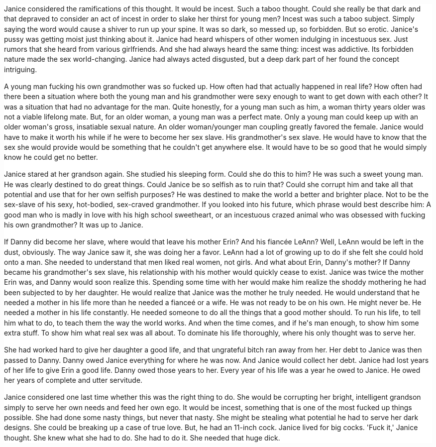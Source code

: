  Janice considered the ramifications of this thought. It would be incest. Such a taboo thought. Could she really be that dark and that depraved to consider an act of incest in order to slake her thirst for young men? Incest was such a taboo subject. Simply saying the word would cause a shiver to run up your spine. It was so dark, so messed up, so forbidden. But so erotic. Janice's pussy was getting moist just thinking about it. Janice had heard whispers of other women indulging in incestuous sex. Just rumors that she heard from various girlfriends. And she had always heard the same thing: incest was addictive. Its forbidden nature made the sex world-changing. Janice had always acted disgusted, but a deep dark part of her found the concept intriguing. 

 A young man fucking his own grandmother was so fucked up. How often had that actually happened in real life? How often had there been a situation where both the young man and his grandmother were sexy enough to want to get down with each other? It was a situation that had no advantage for the man. Quite honestly, for a young man such as him, a woman thirty years older was not a viable lifelong mate. But, for an older woman, a young man was a perfect mate. Only a young man could keep up with an older woman's gross, insatiable sexual nature. An older woman/younger man coupling greatly favored the female. Janice would have to make it worth his while if he were to become her sex slave. His grandmother's sex slave. He would have to know that the sex she would provide would be something that he couldn't get anywhere else. It would have to be so good that he would simply know he could get no better. 

 Janice stared at her grandson again. She studied his sleeping form. Could she do this to him? He was such a sweet young man. He was clearly destined to do great things. Could Janice be so selfish as to ruin that? Could she corrupt him and take all that potential and use that for her own selfish purposes? He was destined to make the world a better and brighter place. Not to be the sex-slave of his sexy, hot-bodied, sex-craved grandmother. If you looked into his future, which phrase would best describe him: A good man who is madly in love with his high school sweetheart, or an incestuous crazed animal who was obsessed with fucking his own grandmother? It was up to Janice. 

 If Danny did become her slave, where would that leave his mother Erin? And his fiancée LeAnn? Well, LeAnn would be left in the dust, obviously. The way Janice saw it, she was doing her a favor. LeAnn had a lot of growing up to do if she felt she could hold onto a man. She needed to understand that men liked real women, not girls. And what about Erin, Danny's mother? If Danny became his grandmother's sex slave, his relationship with his mother would quickly cease to exist. Janice was twice the mother Erin was, and Danny would soon realize this. Spending some time with her would make him realize the shoddy mothering he had been subjected to by her daughter. He would realize that Janice was the mother he truly needed. He would understand that he needed a mother in his life more than he needed a fianceé or a wife. He was not ready to be on his own. He might never be. He needed a mother in his life constantly. He needed someone to do all the things that a good mother should. To run his life, to tell him what to do, to teach them the way the world works. And when the time comes, and if he's man enough, to show him some extra stuff. To show him what real sex was all about. To dominate his life thoroughly, where his only thought was to serve her. 

 She had worked hard to give her daughter a good life, and that ungrateful bitch ran away from her. Her debt to Janice was then passed to Danny. Danny owed Janice everything for where he was now. And Janice would collect her debt. Janice had lost years of her life to give Erin a good life. Danny owed those years to her. Every year of his life was a year he owed to Janice. He owed her years of complete and utter servitude. 

 Janice considered one last time whether this was the right thing to do. She would be corrupting her bright, intelligent grandson simply to serve her own needs and feed her own ego. It would be incest, something that is one of the most fucked up things possible. She had done some nasty things, but never that nasty. She might be stealing what potential he had to serve her dark designs. She could be breaking up a case of true love. But, he had an 11-inch cock. Janice lived for big cocks. 'Fuck it,' Janice thought. She knew what she had to do. She had to do it. She needed that huge dick. 
